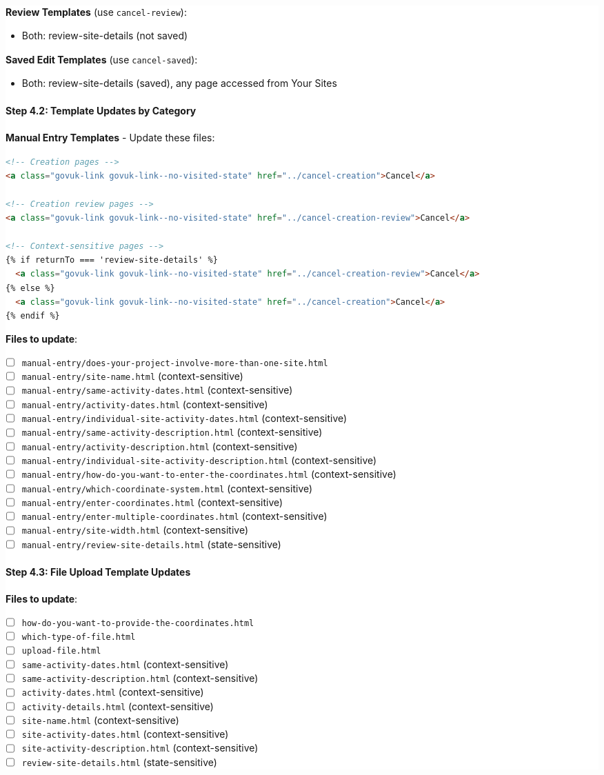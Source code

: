 **Review Templates** (use `cancel-review`):
- Both: review-site-details (not saved)

**Saved Edit Templates** (use `cancel-saved`):
- Both: review-site-details (saved), any page accessed from Your Sites

#### Step 4.2: Template Updates by Category

**Manual Entry Templates** - Update these files:

```html
<!-- Creation pages -->
<a class="govuk-link govuk-link--no-visited-state" href="../cancel-creation">Cancel</a>

<!-- Creation review pages -->  
<a class="govuk-link govuk-link--no-visited-state" href="../cancel-creation-review">Cancel</a>

<!-- Context-sensitive pages -->
{% if returnTo === 'review-site-details' %}
  <a class="govuk-link govuk-link--no-visited-state" href="../cancel-creation-review">Cancel</a>
{% else %}
  <a class="govuk-link govuk-link--no-visited-state" href="../cancel-creation">Cancel</a>
{% endif %}
```

**Files to update**:
- [ ] `manual-entry/does-your-project-involve-more-than-one-site.html`
- [ ] `manual-entry/site-name.html` (context-sensitive)
- [ ] `manual-entry/same-activity-dates.html` (context-sensitive)
- [ ] `manual-entry/activity-dates.html` (context-sensitive)
- [ ] `manual-entry/individual-site-activity-dates.html` (context-sensitive)
- [ ] `manual-entry/same-activity-description.html` (context-sensitive)
- [ ] `manual-entry/activity-description.html` (context-sensitive)
- [ ] `manual-entry/individual-site-activity-description.html` (context-sensitive)
- [ ] `manual-entry/how-do-you-want-to-enter-the-coordinates.html` (context-sensitive)
- [ ] `manual-entry/which-coordinate-system.html` (context-sensitive)
- [ ] `manual-entry/enter-coordinates.html` (context-sensitive)
- [ ] `manual-entry/enter-multiple-coordinates.html` (context-sensitive)
- [ ] `manual-entry/site-width.html` (context-sensitive)
- [ ] `manual-entry/review-site-details.html` (state-sensitive)

#### Step 4.3: File Upload Template Updates

**Files to update**:
- [ ] `how-do-you-want-to-provide-the-coordinates.html`
- [ ] `which-type-of-file.html`
- [ ] `upload-file.html`
- [ ] `same-activity-dates.html` (context-sensitive)
- [ ] `same-activity-description.html` (context-sensitive)
- [ ] `activity-dates.html` (context-sensitive)
- [ ] `activity-details.html` (context-sensitive)
- [ ] `site-name.html` (context-sensitive)
- [ ] `site-activity-dates.html` (context-sensitive)
- [ ] `site-activity-description.html` (context-sensitive)
- [ ] `review-site-details.html` (state-sensitive)
